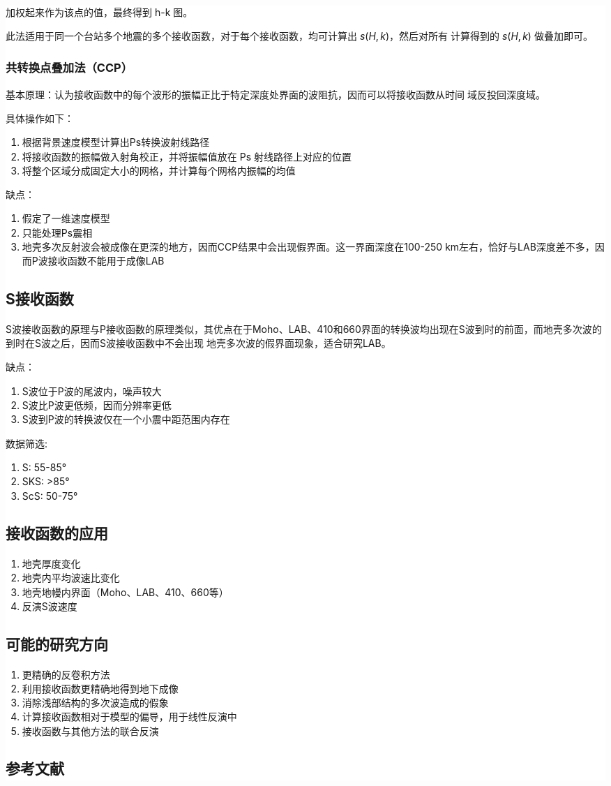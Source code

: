 加权起来作为该点的值，最终得到 h-k 图。

此法适用于同一个台站多个地震的多个接收函数，对于每个接收函数，均可计算出 $s(H,k)$，然后对所有
计算得到的 $s(H,k)$ 做叠加即可。

### 共转换点叠加法（CCP）

基本原理：认为接收函数中的每个波形的振幅正比于特定深度处界面的波阻抗，因而可以将接收函数从时间
域反投回深度域。

具体操作如下：

1. 根据背景速度模型计算出Ps转换波射线路径
2. 将接收函数的振幅做入射角校正，并将振幅值放在 Ps 射线路径上对应的位置
3. 将整个区域分成固定大小的网格，并计算每个网格内振幅的均值

缺点：

1. 假定了一维速度模型
2. 只能处理Ps震相
3. 地壳多次反射波会被成像在更深的地方，因而CCP结果中会出现假界面。这一界面深度在100-250 km左右，恰好与LAB深度差不多，因而P波接收函数不能用于成像LAB

## S接收函数

S波接收函数的原理与P接收函数的原理类似，其优点在于Moho、LAB、410和660界面的转换波均出现在S波到时的前面，而地壳多次波的到时在S波之后，因而S波接收函数中不会出现
地壳多次波的假界面现象，适合研究LAB。

缺点：

1. S波位于P波的尾波内，噪声较大
2. S波比P波更低频，因而分辨率更低
3. S波到P波的转换波仅在一个小震中距范围内存在

数据筛选:

1. S: 55-85°
2. SKS: >85°
3. ScS: 50-75°

## 接收函数的应用

1. 地壳厚度变化
2. 地壳内平均波速比变化
3. 地壳地幔内界面（Moho、LAB、410、660等）
4. 反演S波速度

## 可能的研究方向

1. 更精确的反卷积方法
2. 利用接收函数更精确地得到地下成像
3. 消除浅部结构的多次波造成的假象
4. 计算接收函数相对于模型的偏导，用于线性反演中
5. 接收函数与其他方法的联合反演

## 参考文献
